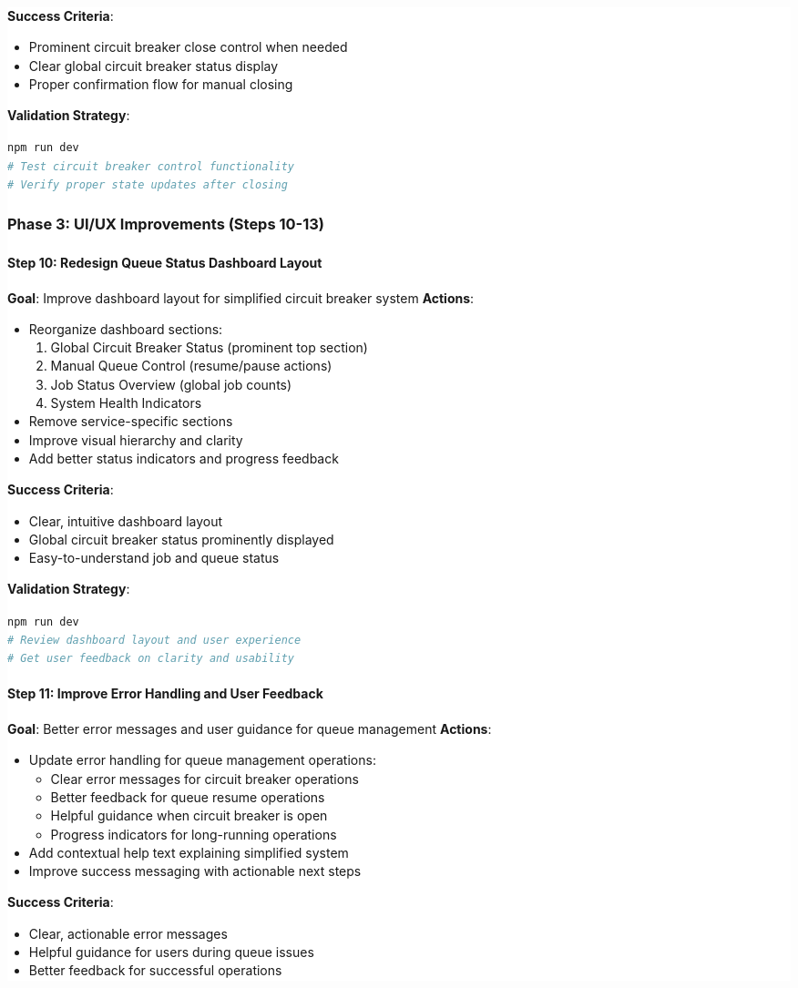 **Success Criteria**:
- Prominent circuit breaker close control when needed
- Clear global circuit breaker status display
- Proper confirmation flow for manual closing

**Validation Strategy**:
```bash
npm run dev
# Test circuit breaker control functionality
# Verify proper state updates after closing
```

### Phase 3: UI/UX Improvements (Steps 10-13)

#### Step 10: Redesign Queue Status Dashboard Layout
**Goal**: Improve dashboard layout for simplified circuit breaker system
**Actions**:
- Reorganize dashboard sections:
  1. Global Circuit Breaker Status (prominent top section)
  2. Manual Queue Control (resume/pause actions)
  3. Job Status Overview (global job counts)
  4. System Health Indicators
- Remove service-specific sections
- Improve visual hierarchy and clarity
- Add better status indicators and progress feedback

**Success Criteria**:
- Clear, intuitive dashboard layout
- Global circuit breaker status prominently displayed
- Easy-to-understand job and queue status

**Validation Strategy**:
```bash
npm run dev
# Review dashboard layout and user experience
# Get user feedback on clarity and usability
```

#### Step 11: Improve Error Handling and User Feedback
**Goal**: Better error messages and user guidance for queue management
**Actions**:
- Update error handling for queue management operations:
  - Clear error messages for circuit breaker operations
  - Better feedback for queue resume operations
  - Helpful guidance when circuit breaker is open
  - Progress indicators for long-running operations
- Add contextual help text explaining simplified system
- Improve success messaging with actionable next steps

**Success Criteria**:
- Clear, actionable error messages
- Helpful guidance for users during queue issues
- Better feedback for successful operations
